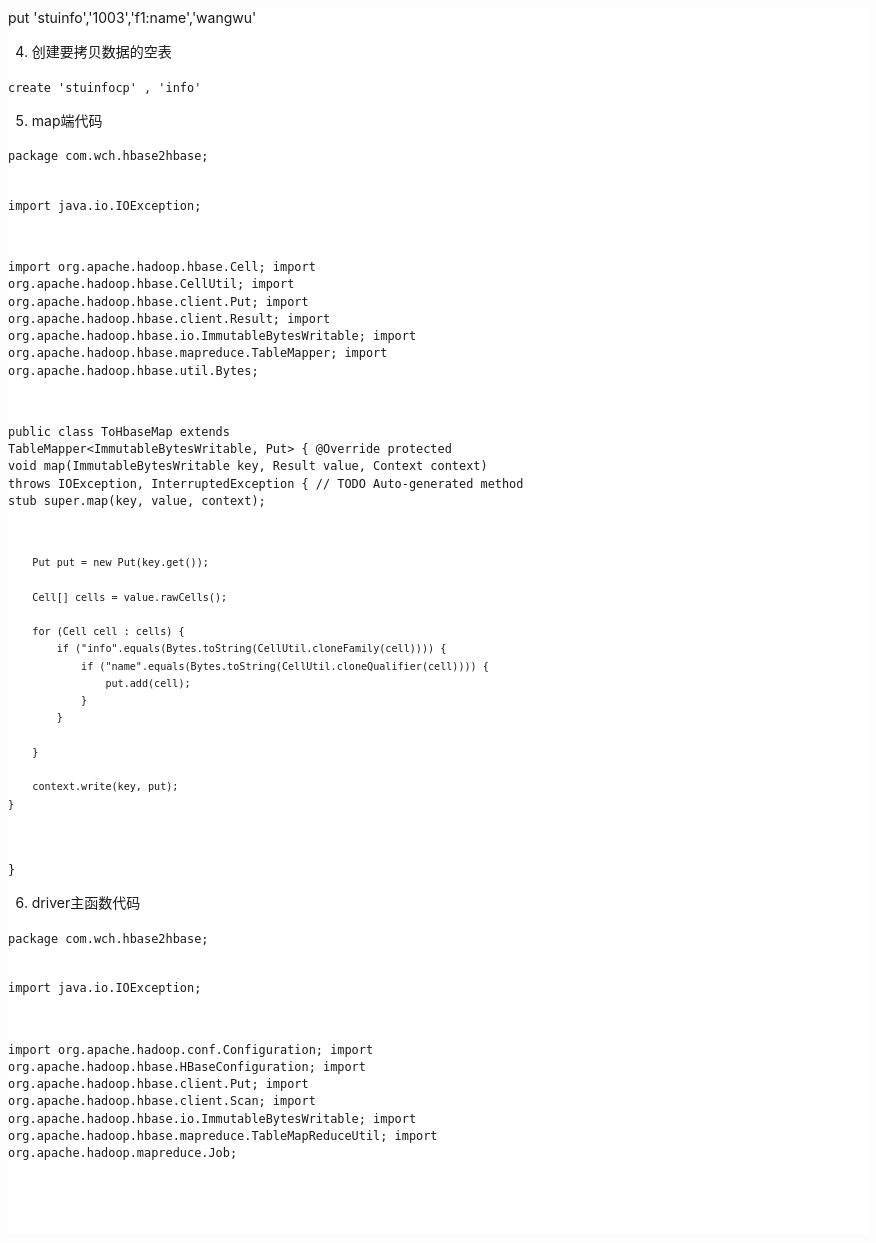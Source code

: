 put 'stuinfo','1003','f1:name','wangwu'
</code></pre>
<ol start="4">
<li>创建要拷贝数据的空表</li>
</ol>
<pre><code>create 'stuinfocp' , 'info'
</code></pre>
<ol start="5">
<li>map端代码</li>
</ol>
<pre><code>package com.wch.hbase2hbase;

import java.io.IOException;

import org.apache.hadoop.hbase.Cell;
import org.apache.hadoop.hbase.CellUtil;
import org.apache.hadoop.hbase.client.Put;
import org.apache.hadoop.hbase.client.Result;
import org.apache.hadoop.hbase.io.ImmutableBytesWritable;
import org.apache.hadoop.hbase.mapreduce.TableMapper;
import org.apache.hadoop.hbase.util.Bytes;

public class ToHbaseMap extends TableMapper&lt;ImmutableBytesWritable, Put&gt; {
	@Override
	protected void map(ImmutableBytesWritable key, Result value, Context context)
			throws IOException, InterruptedException {
		// TODO Auto-generated method stub
		super.map(key, value, context);

		Put put = new Put(key.get());

		Cell[] cells = value.rawCells();

		for (Cell cell : cells) {
			if ("info".equals(Bytes.toString(CellUtil.cloneFamily(cell)))) {
				if ("name".equals(Bytes.toString(CellUtil.cloneQualifier(cell)))) {
					put.add(cell);
				}
			}

		}

		context.write(key, put);
	}
}
</code></pre>
<ol start="6">
<li>driver主函数代码</li>
</ol>
<pre><code>package com.wch.hbase2hbase;

import java.io.IOException;

import org.apache.hadoop.conf.Configuration;
import org.apache.hadoop.hbase.HBaseConfiguration;
import org.apache.hadoop.hbase.client.Put;
import org.apache.hadoop.hbase.client.Scan;
import org.apache.hadoop.hbase.io.ImmutableBytesWritable;
import org.apache.hadoop.hbase.mapreduce.TableMapReduceUtil;
import org.apache.hadoop.mapreduce.Job;
